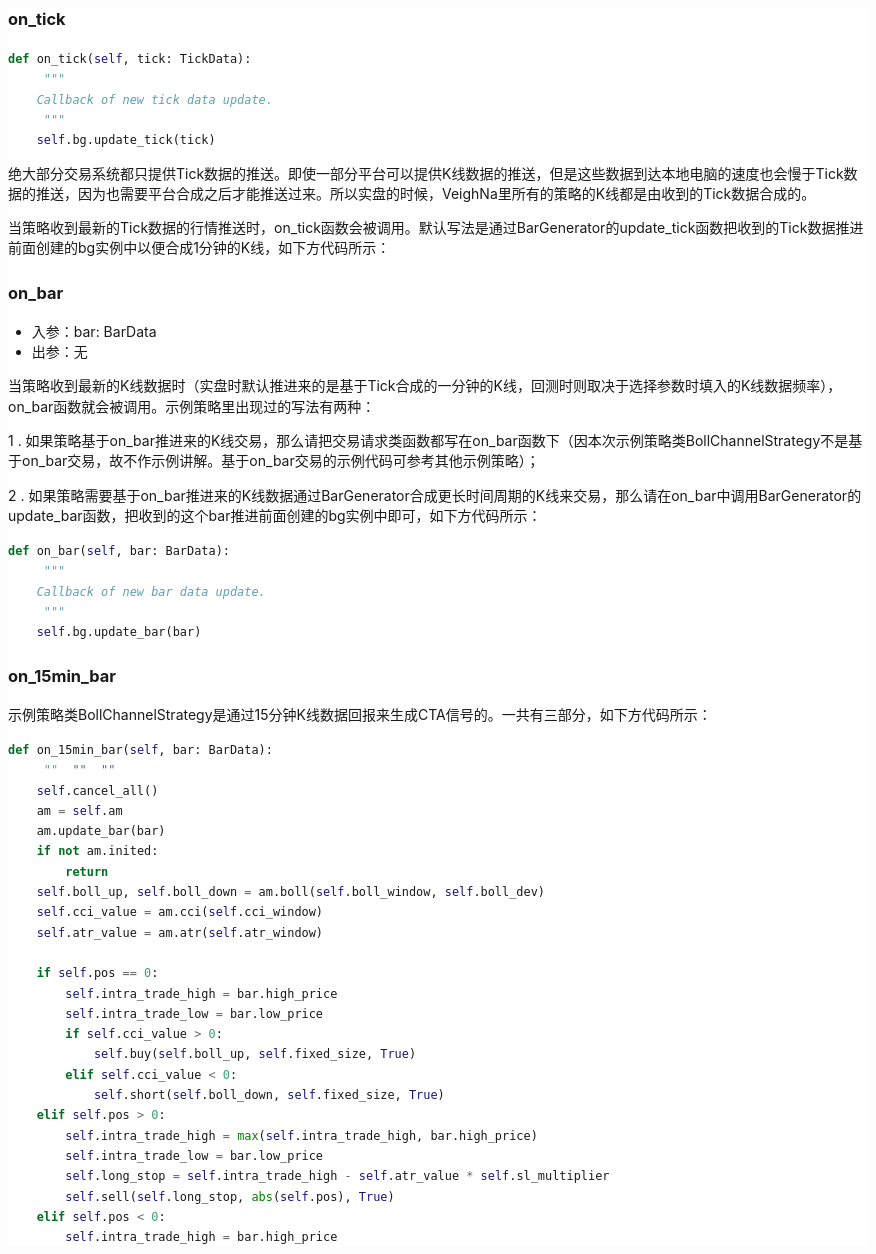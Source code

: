 ### on_tick

```python
def on_tick(self, tick: TickData):
	 """
	Callback of new tick data update.
	 """
	self.bg.update_tick(tick)
```

绝大部分交易系统都只提供Tick数据的推送。即使一部分平台可以提供K线数据的推送，但是这些数据到达本地电脑的速度也会慢于Tick数据的推送，因为也需要平台合成之后才能推送过来。所以实盘的时候，VeighNa里所有的策略的K线都是由收到的Tick数据合成的。

当策略收到最新的Tick数据的行情推送时，on_tick函数会被调用。默认写法是通过BarGenerator的update_tick函数把收到的Tick数据推进前面创建的bg实例中以便合成1分钟的K线，如下方代码所示：

### on_bar

- 入参：bar: BarData
- 出参：无
    

当策略收到最新的K线数据时（实盘时默认推进来的是基于Tick合成的一分钟的K线，回测时则取决于选择参数时填入的K线数据频率），on_bar函数就会被调用。示例策略里出现过的写法有两种：

1 . 如果策略基于on_bar推进来的K线交易，那么请把交易请求类函数都写在on_bar函数下（因本次示例策略类BollChannelStrategy不是基于on_bar交易，故不作示例讲解。基于on_bar交易的示例代码可参考其他示例策略）；

2 . 如果策略需要基于on_bar推进来的K线数据通过BarGenerator合成更长时间周期的K线来交易，那么请在on_bar中调用BarGenerator的update_bar函数，把收到的这个bar推进前面创建的bg实例中即可，如下方代码所示：

```python
def on_bar(self, bar: BarData):
	 """
	Callback of new bar data update.
	 """
	self.bg.update_bar(bar)
```

### on_15min_bar

示例策略类BollChannelStrategy是通过15分钟K线数据回报来生成CTA信号的。一共有三部分，如下方代码所示：

```python
def on_15min_bar(self, bar: BarData):
	 ""  ""  "" 
	self.cancel_all()
	am = self.am
	am.update_bar(bar)
	if not am.inited:
		return
	self.boll_up, self.boll_down = am.boll(self.boll_window, self.boll_dev)
	self.cci_value = am.cci(self.cci_window)
	self.atr_value = am.atr(self.atr_window)

	if self.pos == 0:
		self.intra_trade_high = bar.high_price
		self.intra_trade_low = bar.low_price
		if self.cci_value > 0:
			self.buy(self.boll_up, self.fixed_size, True)
		elif self.cci_value < 0:
			self.short(self.boll_down, self.fixed_size, True)
	elif self.pos > 0:
		self.intra_trade_high = max(self.intra_trade_high, bar.high_price)
		self.intra_trade_low = bar.low_price
		self.long_stop = self.intra_trade_high - self.atr_value * self.sl_multiplier
		self.sell(self.long_stop, abs(self.pos), True)
	elif self.pos < 0:
		self.intra_trade_high = bar.high_price
```